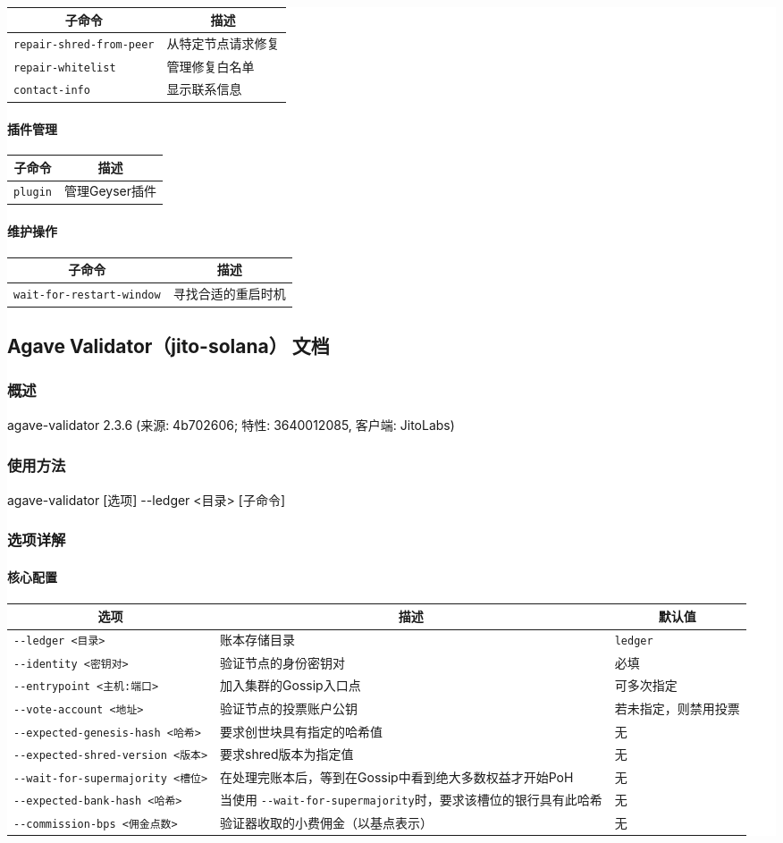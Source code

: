 | 子命令 | 描述 |
| --- | --- |
| `repair-shred-from-peer` | 从特定节点请求修复 |
| `repair-whitelist` | 管理修复白名单 |
| `contact-info` | 显示联系信息 |

#### 插件管理

| 子命令 | 描述 |
| --- | --- |
| `plugin` | 管理Geyser插件 |

#### 维护操作

| 子命令 | 描述 |
| --- | --- |
| `wait-for-restart-window` | 寻找合适的重启时机 |

## Agave Validator（jito-solana） 文档

### 概述
​​agave-validator 2.3.6​
(来源: 4b702606; 特性: 3640012085, 客户端: JitoLabs)

### 使用方法
agave-validator [选项] --ledger <目录> [子命令]

### 选项详解

#### 核心配置

| 选项 | 描述 | 默认值 |
| --- | --- | --- |
| `--ledger <目录>` | 账本存储目录 | `ledger` |
| `--identity <密钥对>` | 验证节点的身份密钥对 | 必填 |
| `--entrypoint <主机:端口>` | 加入集群的Gossip入口点 | 可多次指定 |
| `--vote-account <地址>` | 验证节点的投票账户公钥 | 若未指定，则禁用投票 |
| `--expected-genesis-hash <哈希>` | 要求创世块具有指定的哈希值 | 无 |
| `--expected-shred-version <版本>` | 要求shred版本为指定值 | 无 |
| `--wait-for-supermajority <槽位>` | 在处理完账本后，等到在Gossip中看到绝大多数权益才开始PoH | 无 |
| `--expected-bank-hash <哈希>` | 当使用 `--wait-for-supermajority`时，要求该槽位的银行具有此哈希 | 无 |
| `--commission-bps <佣金点数>` | 验证器收取的小费佣金（以基点表示） | 无 |
